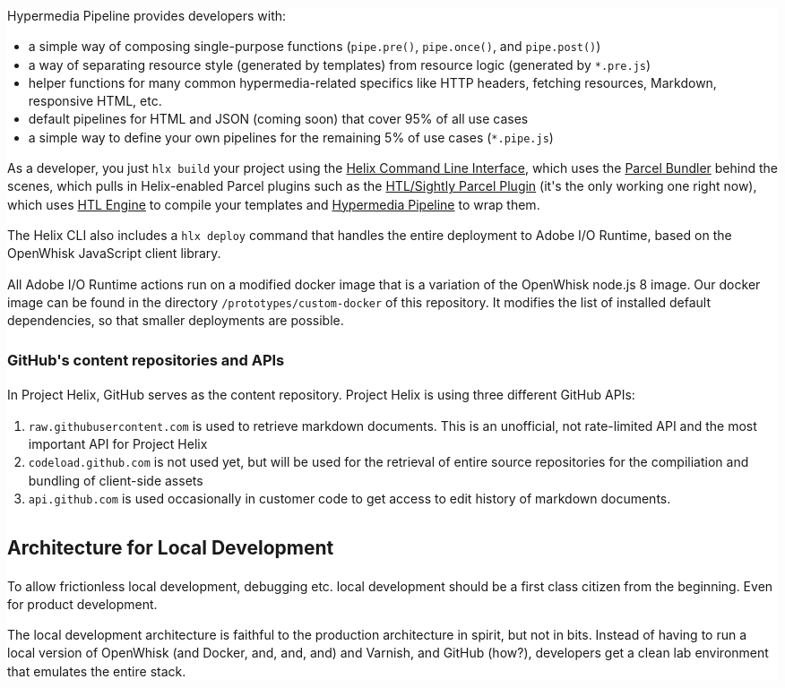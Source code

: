 Hypermedia Pipeline provides developers with:

* a simple way of composing single-purpose functions (`pipe.pre()`, `pipe.once()`, and `pipe.post()`)
* a way of separating resource style (generated by templates) from resource logic (generated by `*.pre.js`)
* helper functions for many common hypermedia-related specifics like HTTP headers, fetching resources, Markdown, responsive HTML, etc.
* default pipelines for HTML and JSON (coming soon) that cover 95% of all use cases
* a simple way to define your own pipelines for the remaining 5% of use cases (`*.pipe.js`)

As a developer, you just `hlx build` your project using the [Helix Command Line Interface](https://github.com/adobe/helix-cli), which uses the [Parcel Bundler](https://parceljs.org) behind the scenes, which pulls in Helix-enabled Parcel plugins such as the [HTL/Sightly Parcel Plugin](https://github.com/adobe/parcel-plugin-htl) (it's the only working one right now), which uses [HTL Engine](https://github.com/adobe/htlengine) to compile your templates and [Hypermedia Pipeline](https://github.com/adobe/hypermedia-pipeline) to wrap them.

The Helix CLI also includes a `hlx deploy` command that handles the entire deployment to Adobe I/O Runtime, based on the OpenWhisk JavaScript client library.

All Adobe I/O Runtime actions run on a modified docker image that is a variation of the OpenWhisk node.js 8 image. Our docker image can be found in the directory `/prototypes/custom-docker` of this repository. It modifies the list of installed default dependencies, so that smaller deployments are possible.

### GitHub's content repositories and APIs

In Project Helix, GitHub serves as the content repository. Project Helix is using three different GitHub APIs:

1. `raw.githubusercontent.com` is used to retrieve markdown documents. This is an unofficial, not rate-limited API and the most important API for Project Helix
2. `codeload.github.com` is not used yet, but will be used for the retrieval of entire source repositories for the compiliation and bundling of client-side assets
3. `api.github.com` is used occasionally in customer code to get access to edit history of markdown documents.

## Architecture for Local Development

To allow frictionless local development, debugging etc. local development should be a first class citizen from the beginning. Even for product development.

The local development architecture is faithful to the production architecture in spirit, but not in bits. Instead of having to run a local version of OpenWhisk (and Docker, and, and, and) and Varnish, and GitHub (how?), developers get a clean lab environment that emulates the entire stack.
